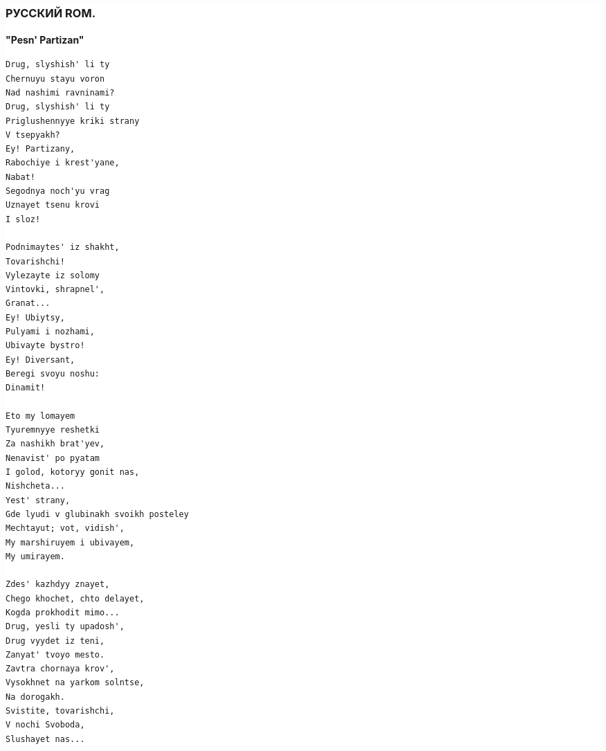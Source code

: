### РУССКИЙ ROM.
**"Pesn' Partizan"**
```
Drug, slyshish' li ty
Chernuyu stayu voron
Nad nashimi ravninami?
Drug, slyshish' li ty
Priglushennyye kriki strany
V tsepyakh?
Ey! Partizany,
Rabochiye i krest'yane,
Nabat!
Segodnya noch'yu vrag
Uznayet tsenu krovi
I sloz!

Podnimaytes' iz shakht,
Tovarishchi!
Vylezayte iz solomy
Vintovki, shrapnel',
Granat...
Ey! Ubiytsy,
Pulyami i nozhami,
Ubivayte bystro!
Ey! Diversant,
Beregi svoyu noshu:
Dinamit!

Eto my lomayem
Tyuremnyye reshetki
Za nashikh brat'yev,
Nenavist' po pyatam
I golod, kotoryy gonit nas,
Nishcheta...
Yest' strany,
Gde lyudi v glubinakh svoikh posteley
Mechtayut; vot, vidish',
My marshiruyem i ubivayem,
My umirayem.

Zdes' kazhdyy znayet,
Chego khochet, chto delayet,
Kogda prokhodit mimo...
Drug, yesli ty upadosh',
Drug vyydet iz teni,
Zanyat' tvoyo mesto.
Zavtra chornaya krov',
Vysokhnet na yarkom solntse,
Na dorogakh.
Svistite, tovarishchi,
V nochi Svoboda,
Slushayet nas...
```
